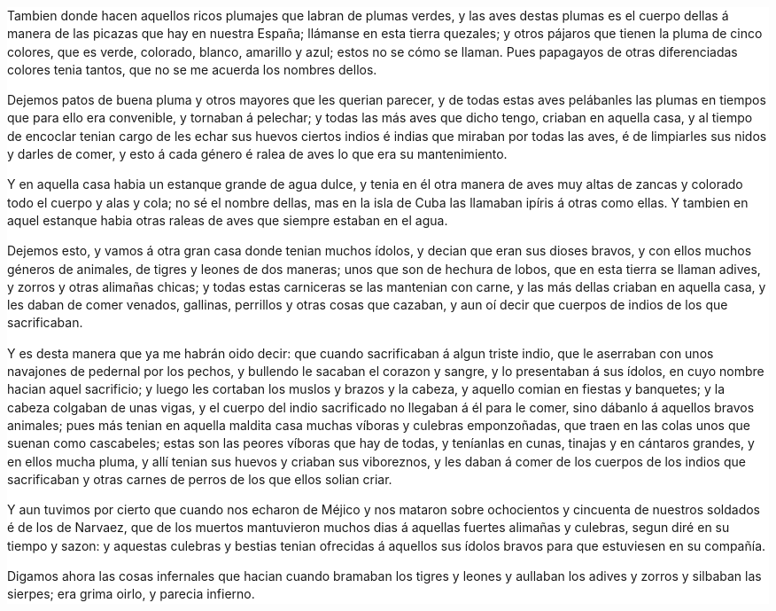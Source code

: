 Tambien donde hacen aquellos ricos plumajes que labran de plumas
verdes, y las aves destas plumas es el cuerpo dellas á manera de las
picazas que hay en nuestra España; llámanse en esta tierra quezales;
y otros pájaros que tienen la pluma de cinco colores, que es verde,
colorado, blanco, amarillo y azul; estos no se cómo se llaman. Pues
papagayos de otras diferenciadas colores tenia tantos, que no se me
acuerda los nombres dellos.

Dejemos patos de buena pluma y otros mayores que les querian parecer,
y de todas estas aves pelábanles las plumas en tiempos que para ello
era convenible, y tornaban á pelechar; y todas las más aves que dicho
tengo, criaban en aquella casa, y al tiempo de encoclar tenian cargo de
les echar sus huevos ciertos indios é indias que miraban por todas las
aves, é de limpiarles sus nidos y darles de comer, y esto á cada género
é ralea de aves lo que era su mantenimiento.

Y en aquella casa habia un estanque grande de agua dulce, y tenia en
él otra manera de aves muy altas de zancas y colorado todo el cuerpo
y alas y cola; no sé el nombre dellas, mas en la isla de Cuba las
llamaban ipíris á otras como ellas. Y tambien en aquel estanque habia
otras raleas de aves que siempre estaban en el agua.

Dejemos esto, y vamos á otra gran casa donde tenian muchos ídolos,
y decian que eran sus dioses bravos, y con ellos muchos géneros de
animales, de tigres y leones de dos maneras; unos que son de hechura de
lobos, que en esta tierra se llaman adives, y zorros y otras alimañas
chicas; y todas estas carniceras se las mantenian con carne, y las más
dellas criaban en aquella casa, y les daban de comer venados, gallinas,
perrillos y otras cosas que cazaban, y aun oí decir que cuerpos de
indios de los que sacrificaban.

Y es desta manera que ya me habrán oido decir: que cuando sacrificaban
á algun triste indio, que le aserraban con unos navajones de pedernal
por los pechos, y bullendo le sacaban el corazon y sangre, y lo
presentaban á sus ídolos, en cuyo nombre hacian aquel sacrificio; y
luego les cortaban los muslos y brazos y la cabeza, y aquello comian en
fiestas y banquetes; y la cabeza colgaban de unas vigas, y el cuerpo
del indio sacrificado no llegaban á él para le comer, sino dábanlo
á aquellos bravos animales; pues más tenian en aquella maldita casa
muchas víboras y culebras emponzoñadas, que traen en las colas unos que
suenan como cascabeles; estas son las peores víboras que hay de todas,
y teníanlas en cunas, tinajas y en cántaros grandes, y en ellos mucha
pluma, y allí tenian sus huevos y criaban sus viboreznos, y les daban á
comer de los cuerpos de los indios que sacrificaban y otras carnes de
perros de los que ellos solian criar.

Y aun tuvimos por cierto que cuando nos echaron de Méjico y nos mataron
sobre ochocientos y cincuenta de nuestros soldados é de los de Narvaez,
que de los muertos mantuvieron muchos dias á aquellas fuertes alimañas
y culebras, segun diré en su tiempo y sazon: y aquestas culebras
y bestias tenian ofrecidas á aquellos sus ídolos bravos para que
estuviesen en su compañía.

Digamos ahora las cosas infernales que hacian cuando bramaban los
tigres y leones y aullaban los adives y zorros y silbaban las sierpes;
era grima oirlo, y parecia infierno.
